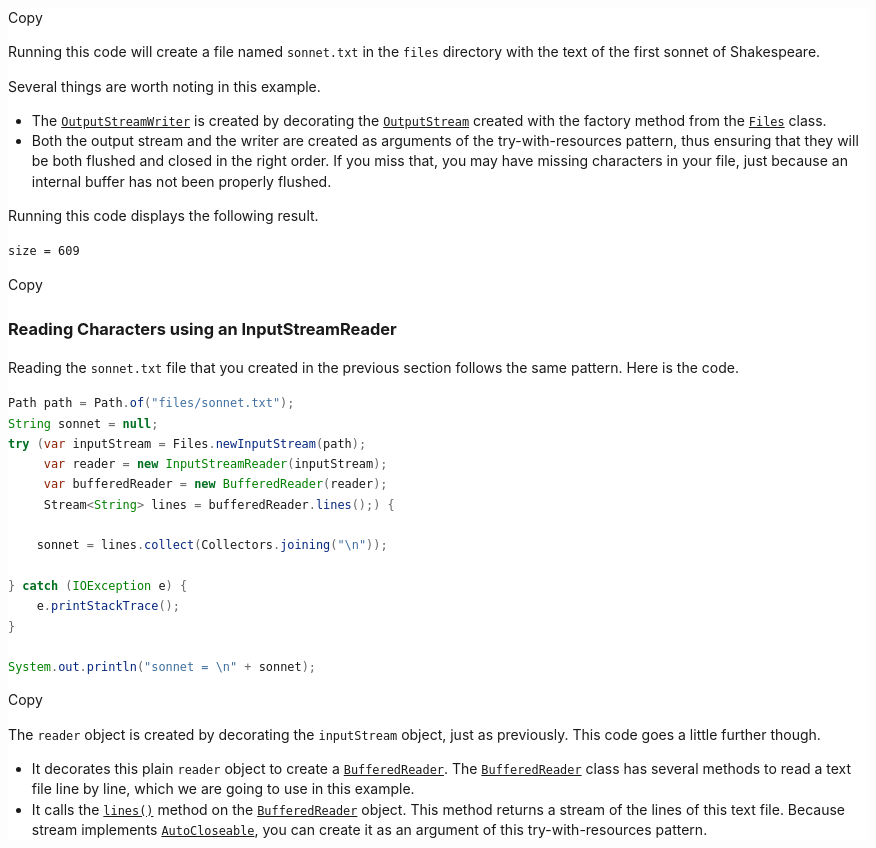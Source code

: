 Copy

Running this code will create a file named `sonnet.txt` in the `files` directory with the text of the first sonnet of Shakespeare.

Several things are worth noting in this example.

- The [`OutputStreamWriter`](https://docs.oracle.com/en/java/javase/22/docs/api/java.base/java/io/OutputStreamWriter.html) is created by decorating the [`OutputStream`](https://docs.oracle.com/en/java/javase/22/docs/api/java.base/java/io/OutputStream.html) created with the factory method from the [`Files`](https://docs.oracle.com/en/java/javase/22/docs/api/java.base/java/nio/file/Files.html) class.
- Both the output stream and the writer are created as arguments of the try-with-resources pattern, thus ensuring that they will be both flushed and closed in the right order. If you miss that, you may have missing characters in your file, just because an internal buffer has not been properly flushed.

Running this code displays the following result.

```shell
size = 609
```

Copy

### Reading Characters using an InputStreamReader

Reading the `sonnet.txt` file that you created in the previous section follows the same pattern. Here is the code.

```java
Path path = Path.of("files/sonnet.txt");
String sonnet = null;
try (var inputStream = Files.newInputStream(path);
     var reader = new InputStreamReader(inputStream);
     var bufferedReader = new BufferedReader(reader);
     Stream<String> lines = bufferedReader.lines();) {

    sonnet = lines.collect(Collectors.joining("\n"));

} catch (IOException e) {
    e.printStackTrace();
}

System.out.println("sonnet = \n" + sonnet);
```

Copy

The `reader` object is created by decorating the `inputStream` object, just as previously. This code goes a little further though.

- It decorates this plain `reader` object to create a [`BufferedReader`](https://docs.oracle.com/en/java/javase/22/docs/api/java.base/java/io/BufferedReader.html). The [`BufferedReader`](https://docs.oracle.com/en/java/javase/22/docs/api/java.base/java/io/BufferedReader.html) class has several methods to read a text file line by line, which we are going to use in this example.
- It calls the [`lines()`](https://docs.oracle.com/en/java/javase/22/docs/api/java.base/java/io/BufferedReader.html#lines()) method on the [`BufferedReader`](https://docs.oracle.com/en/java/javase/22/docs/api/java.base/java/io/BufferedReader.html) object. This method returns a stream of the lines of this text file. Because stream implements [`AutoCloseable`](https://docs.oracle.com/en/java/javase/22/docs/api/java.base/java/lang/AutoCloseable.html), you can create it as an argument of this try-with-resources pattern.
